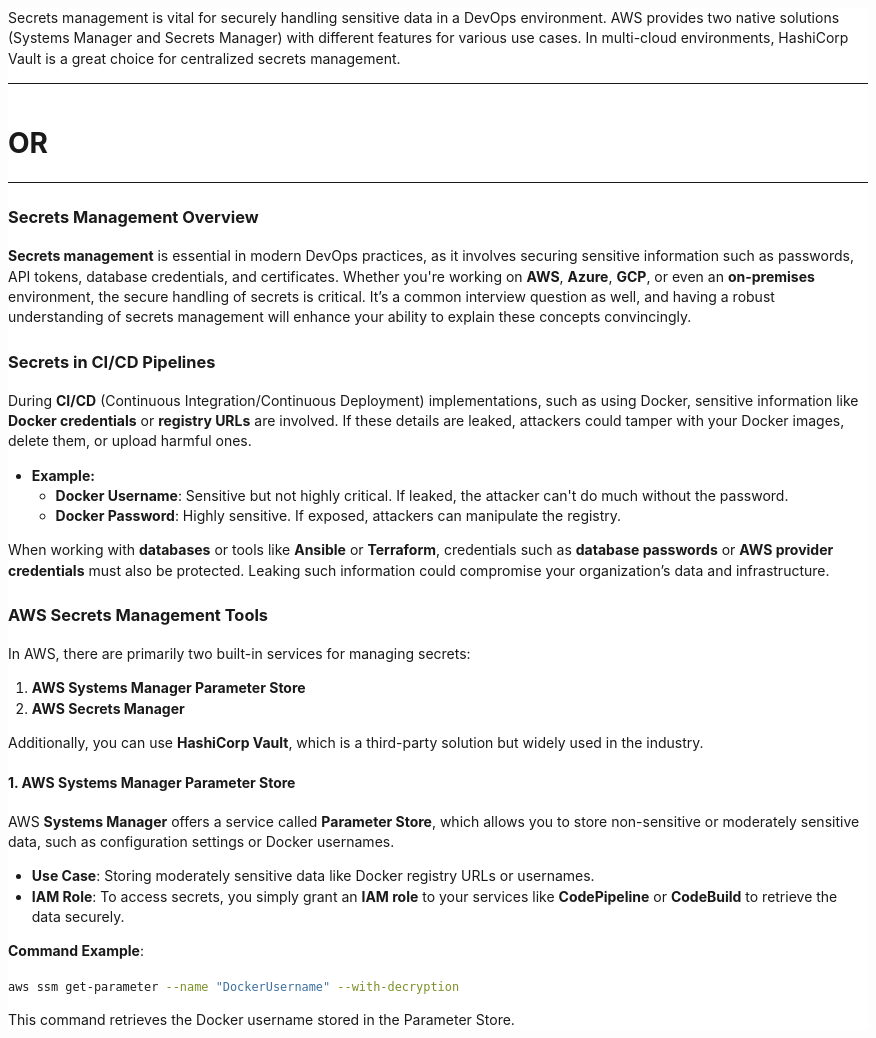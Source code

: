 Secrets management is vital for securely handling sensitive data in a DevOps environment. AWS provides two native solutions (Systems Manager and Secrets Manager) with different features for various use cases. In multi-cloud environments, HashiCorp Vault is a great choice for centralized secrets management.

--------------------------------------------------------------------------------------------------------------------------------
# OR
--------------------------------------------------------------------------------------------------------------------------------

### Secrets Management Overview
**Secrets management** is essential in modern DevOps practices, as it involves securing sensitive information such as passwords, API tokens, database credentials, and certificates. Whether you're working on **AWS**, **Azure**, **GCP**, or even an **on-premises** environment, the secure handling of secrets is critical. It’s a common interview question as well, and having a robust understanding of secrets management will enhance your ability to explain these concepts convincingly.

### Secrets in CI/CD Pipelines
During **CI/CD** (Continuous Integration/Continuous Deployment) implementations, such as using Docker, sensitive information like **Docker credentials** or **registry URLs** are involved. If these details are leaked, attackers could tamper with your Docker images, delete them, or upload harmful ones.

- **Example:**
  - **Docker Username**: Sensitive but not highly critical. If leaked, the attacker can't do much without the password.
  - **Docker Password**: Highly sensitive. If exposed, attackers can manipulate the registry.
  
When working with **databases** or tools like **Ansible** or **Terraform**, credentials such as **database passwords** or **AWS provider credentials** must also be protected. Leaking such information could compromise your organization’s data and infrastructure.

### AWS Secrets Management Tools
In AWS, there are primarily two built-in services for managing secrets:
1. **AWS Systems Manager Parameter Store**
2. **AWS Secrets Manager**

Additionally, you can use **HashiCorp Vault**, which is a third-party solution but widely used in the industry.

#### 1. **AWS Systems Manager Parameter Store**
AWS **Systems Manager** offers a service called **Parameter Store**, which allows you to store non-sensitive or moderately sensitive data, such as configuration settings or Docker usernames.

- **Use Case**: Storing moderately sensitive data like Docker registry URLs or usernames.
- **IAM Role**: To access secrets, you simply grant an **IAM role** to your services like **CodePipeline** or **CodeBuild** to retrieve the data securely.
  
**Command Example**:
```bash
aws ssm get-parameter --name "DockerUsername" --with-decryption
```
This command retrieves the Docker username stored in the Parameter Store.

